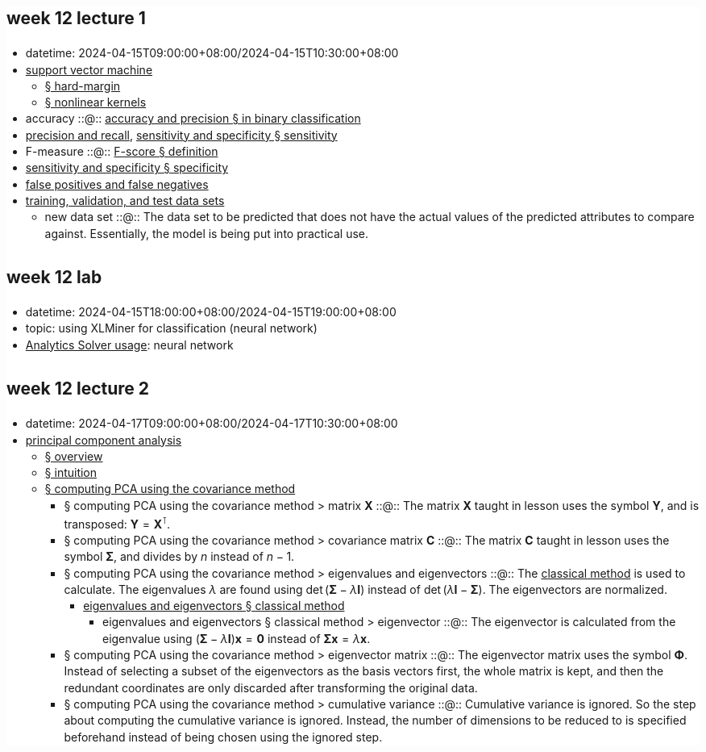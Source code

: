## week 12 lecture 1

- datetime: 2024-04-15T09:00:00+08:00/2024-04-15T10:30:00+08:00
- [support vector machine](../../../../general/support%20vector%20machine.md)
  - [§ hard-margin](../../../../general/support%20vector%20machine.md#hard-margin)
  - [§ nonlinear kernels](../../../../general/support%20vector%20machine.md#nonlinear%20kernels)
- accuracy ::@:: [accuracy and precision § in binary classification](../../../../general/accuracy%20and%20precision.md#in%20binary%20classification) 
- [precision and recall](../../../../general/precision%20and%20recall.md), [sensitivity and specificity § sensitivity](../../../../general/sensitivity%20and%20specificity.md#sensitivity)
- F-measure ::@:: [F-score § definition](../../../../general/F-score.md#definition) 
- [sensitivity and specificity § specificity](../../../../general/sensitivity%20and%20specificity.md#specificity)
- [false positives and false negatives](../../../../general/false%20positives%20and%20false%20negatives.md)
- [training, validation, and test data sets](../../../../general/training,%20validation,%20and%20test%20data%20sets.md)
  - new data set ::@:: The data set to be predicted that does not have the actual values of the predicted attributes to compare against. Essentially, the model is being put into practical use. 

## week 12 lab

- datetime: 2024-04-15T18:00:00+08:00/2024-04-15T19:00:00+08:00
- topic: using XLMiner for classification (neural network)
- [Analytics Solver usage](../../../Analytic%20Solver%20usage.md): neural network

## week 12 lecture 2

- datetime: 2024-04-17T09:00:00+08:00/2024-04-17T10:30:00+08:00
- [principal component analysis](../../../../general/principal%20component%20analysis.md)
  - [§ overview](../../../../general/principal%20component%20analysis.md#overview)
  - [§ intuition](../../../../general/principal%20component%20analysis.md#intuition)
  - [§ computing PCA using the covariance method](../../../../general/principal%20component%20analysis.md#computing%20PCA%20using%20the%20covariance%20method)
    - § computing PCA using the covariance method > matrix __X__ ::@:: The matrix __X__ taught in lesson uses the symbol __Y__, and is transposed: $\mathbf{Y} = \mathbf{X}^\intercal$. <!--SR:!2025-12-03,405,377!2026-03-23,522,397-->
    - § computing PCA using the covariance method > covariance matrix __C__ ::@:: The matrix __C__ taught in lesson uses the symbol __Σ__, and divides by _n_ instead of $n - 1$. <!--SR:!2025-11-02,380,377!2030-02-18,1661,397-->
    - § computing PCA using the covariance method > eigenvalues and eigenvectors ::@:: The [classical method](../../../../general/eigenvalues%20and%20eigenvectors.md#classical%20method) is used to calculate. The eigenvalues _λ_ are found using $\det(\mathbf{\Sigma} - \lambda \mathbf{I})$ instead of $\det(\lambda \mathbf{I} - \mathbf{\Sigma})$. The eigenvectors are normalized. <!--SR:!2029-12-17,1615,397!2028-06-15,1157,377-->
      - [eigenvalues and eigenvectors § classical method](../../../../general/eigenvalues%20and%20eigenvectors.md#classical%20method)
        - eigenvalues and eigenvectors § classical method > eigenvector ::@:: The eigenvector is calculated from the eigenvalue using $(\mathbf{\Sigma} - \lambda \mathbf{I}) \mathbf{x} = \mathbf{0}$ instead of $\mathbf{\Sigma} \mathbf{x} = \lambda \mathbf{x}$. <!--SR:!2026-03-28,526,397!2025-08-18,342,377-->
    - § computing PCA using the covariance method > eigenvector matrix ::@:: The eigenvector matrix uses the symbol __Φ__. Instead of selecting a subset of the eigenvectors as the basis vectors first, the whole matrix is kept, and then the redundant coordinates are only discarded after transforming the original data. <!--SR:!2025-09-13,340,377!2027-03-23,731,357-->
    - § computing PCA using the covariance method > cumulative variance ::@:: Cumulative variance is ignored. So the step about computing the cumulative variance is ignored. Instead, the number of dimensions to be reduced to is specified beforehand instead of being chosen using the ignored step. <!--SR:!2027-05-17,773,357!2026-04-29,482,337-->